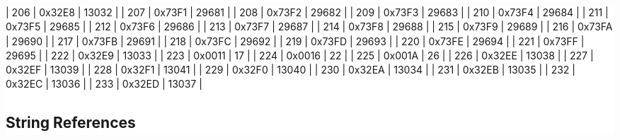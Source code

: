 |     206 | 0x32E8      |       13032 |
|     207 | 0x73F1      |       29681 |
|     208 | 0x73F2      |       29682 |
|     209 | 0x73F3      |       29683 |
|     210 | 0x73F4      |       29684 |
|     211 | 0x73F5      |       29685 |
|     212 | 0x73F6      |       29686 |
|     213 | 0x73F7      |       29687 |
|     214 | 0x73F8      |       29688 |
|     215 | 0x73F9      |       29689 |
|     216 | 0x73FA      |       29690 |
|     217 | 0x73FB      |       29691 |
|     218 | 0x73FC      |       29692 |
|     219 | 0x73FD      |       29693 |
|     220 | 0x73FE      |       29694 |
|     221 | 0x73FF      |       29695 |
|     222 | 0x32E9      |       13033 |
|     223 | 0x0011      |          17 |
|     224 | 0x0016      |          22 |
|     225 | 0x001A      |          26 |
|     226 | 0x32EE      |       13038 |
|     227 | 0x32EF      |       13039 |
|     228 | 0x32F1      |       13041 |
|     229 | 0x32F0      |       13040 |
|     230 | 0x32EA      |       13034 |
|     231 | 0x32EB      |       13035 |
|     232 | 0x32EC      |       13036 |
|     233 | 0x32ED      |       13037 |

## String References
